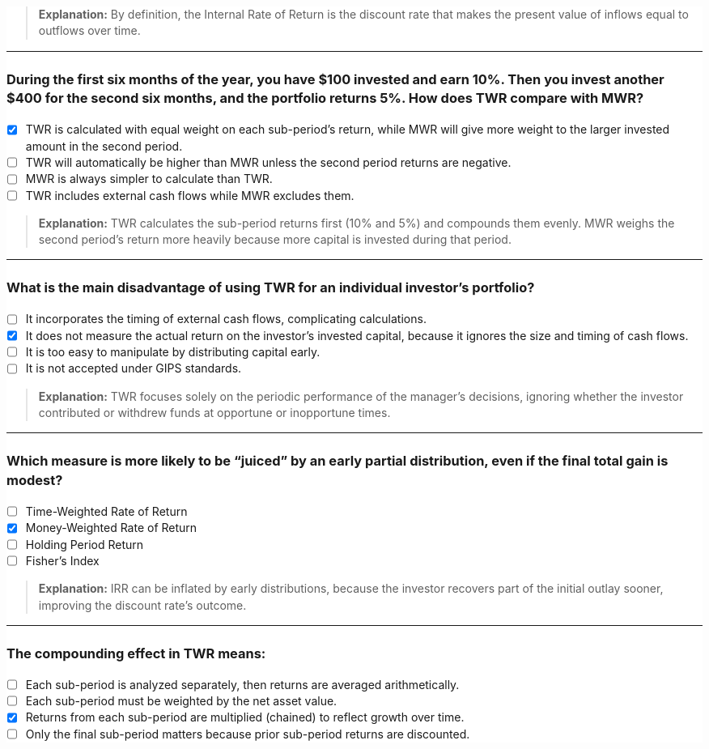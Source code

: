 > **Explanation:** By definition, the Internal Rate of Return is the discount rate that makes the present value of inflows equal to outflows over time.

---

### During the first six months of the year, you have $100 invested and earn 10%. Then you invest another $400 for the second six months, and the portfolio returns 5%. How does TWR compare with MWR?

- [x] TWR is calculated with equal weight on each sub-period’s return, while MWR will give more weight to the larger invested amount in the second period.  
- [ ] TWR will automatically be higher than MWR unless the second period returns are negative.  
- [ ] MWR is always simpler to calculate than TWR.  
- [ ] TWR includes external cash flows while MWR excludes them.  

> **Explanation:** TWR calculates the sub-period returns first (10% and 5%) and compounds them evenly. MWR weighs the second period’s return more heavily because more capital is invested during that period.

---

### What is the main disadvantage of using TWR for an individual investor’s portfolio?

- [ ] It incorporates the timing of external cash flows, complicating calculations.  
- [x] It does not measure the actual return on the investor’s invested capital, because it ignores the size and timing of cash flows.  
- [ ] It is too easy to manipulate by distributing capital early.  
- [ ] It is not accepted under GIPS standards.  

> **Explanation:** TWR focuses solely on the periodic performance of the manager’s decisions, ignoring whether the investor contributed or withdrew funds at opportune or inopportune times.

---

### Which measure is more likely to be “juiced” by an early partial distribution, even if the final total gain is modest?

- [ ] Time-Weighted Rate of Return  
- [x] Money-Weighted Rate of Return  
- [ ] Holding Period Return  
- [ ] Fisher’s Index  

> **Explanation:** IRR can be inflated by early distributions, because the investor recovers part of the initial outlay sooner, improving the discount rate’s outcome.

---

### The compounding effect in TWR means:

- [ ] Each sub-period is analyzed separately, then returns are averaged arithmetically.  
- [ ] Each sub-period must be weighted by the net asset value.  
- [x] Returns from each sub-period are multiplied (chained) to reflect growth over time.  
- [ ] Only the final sub-period matters because prior sub-period returns are discounted.  
